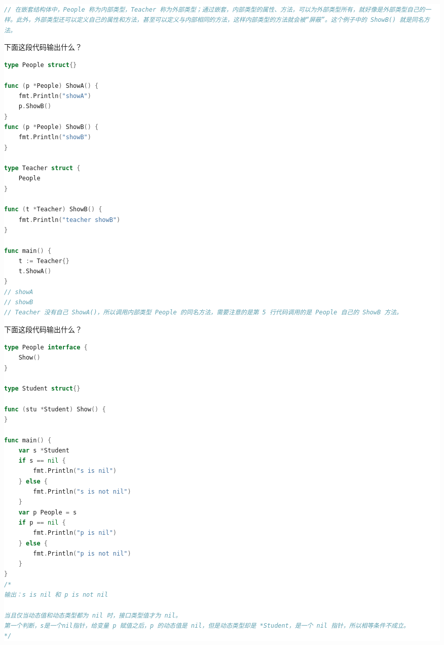```go
// 在嵌套结构体中，People 称为内部类型，Teacher 称为外部类型；通过嵌套，内部类型的属性、方法，可以为外部类型所有，就好像是外部类型自己的一样。此外，外部类型还可以定义自己的属性和方法，甚至可以定义与内部相同的方法，这样内部类型的方法就会被“屏蔽”。这个例子中的 ShowB() 就是同名方法。
```

下面这段代码输出什么？
```go
type People struct{}

func (p *People) ShowA() {
    fmt.Println("showA")
    p.ShowB()
}
func (p *People) ShowB() {
    fmt.Println("showB")
}

type Teacher struct {
    People
}

func (t *Teacher) ShowB() {
    fmt.Println("teacher showB")
}

func main() {
    t := Teacher{}
    t.ShowA()
}
// showA
// showB
// Teacher 没有自己 ShowA()，所以调用内部类型 People 的同名方法，需要注意的是第 5 行代码调用的是 People 自己的 ShowB 方法。
```

下面这段代码输出什么？
```go
type People interface {
    Show()
}

type Student struct{}

func (stu *Student) Show() {
}

func main() {
    var s *Student
    if s == nil {
        fmt.Println("s is nil")
    } else {
        fmt.Println("s is not nil")
    }
    var p People = s
    if p == nil {
        fmt.Println("p is nil")
    } else {
        fmt.Println("p is not nil")
    }
}
/*
输出：s is nil 和 p is not nil

当且仅当动态值和动态类型都为 nil 时，接口类型值才为 nil。
第一个判断，s是一个nil指针，给变量 p 赋值之后，p 的动态值是 nil，但是动态类型却是 *Student，是一个 nil 指针，所以相等条件不成立。
*/
```